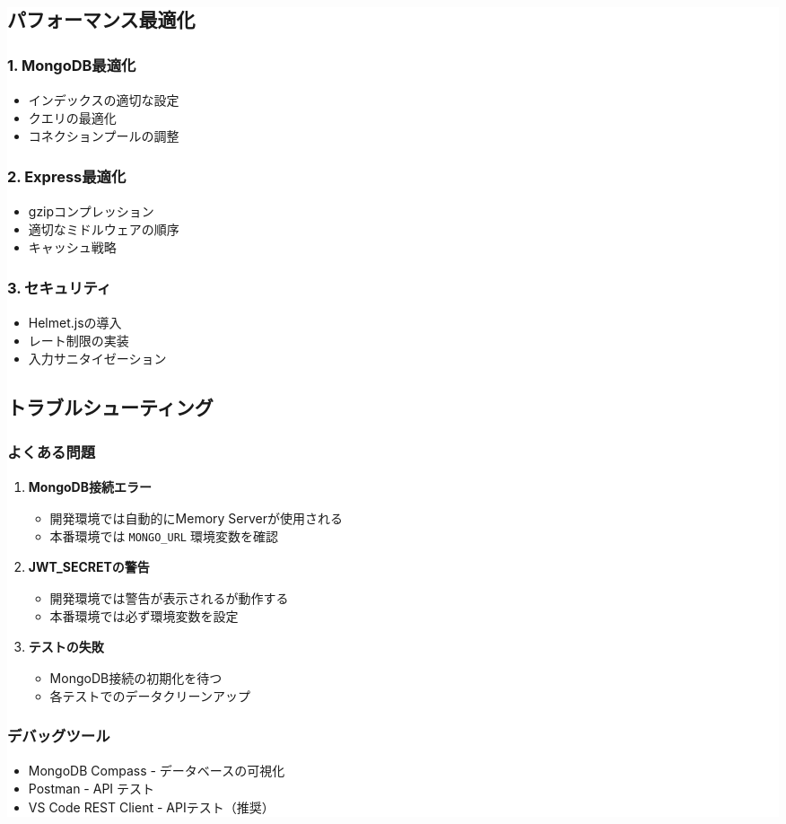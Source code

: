 ## パフォーマンス最適化

### 1. MongoDB最適化

- インデックスの適切な設定
- クエリの最適化
- コネクションプールの調整

### 2. Express最適化

- gzipコンプレッション
- 適切なミドルウェアの順序
- キャッシュ戦略

### 3. セキュリティ

- Helmet.jsの導入
- レート制限の実装
- 入力サニタイゼーション

## トラブルシューティング

### よくある問題

1. **MongoDB接続エラー**
   - 開発環境では自動的にMemory Serverが使用される
   - 本番環境では `MONGO_URL` 環境変数を確認

2. **JWT_SECRETの警告**
   - 開発環境では警告が表示されるが動作する
   - 本番環境では必ず環境変数を設定

3. **テストの失敗**
   - MongoDB接続の初期化を待つ
   - 各テストでのデータクリーンアップ

### デバッグツール

- MongoDB Compass - データベースの可視化
- Postman - API テスト
- VS Code REST Client - APIテスト（推奨）

